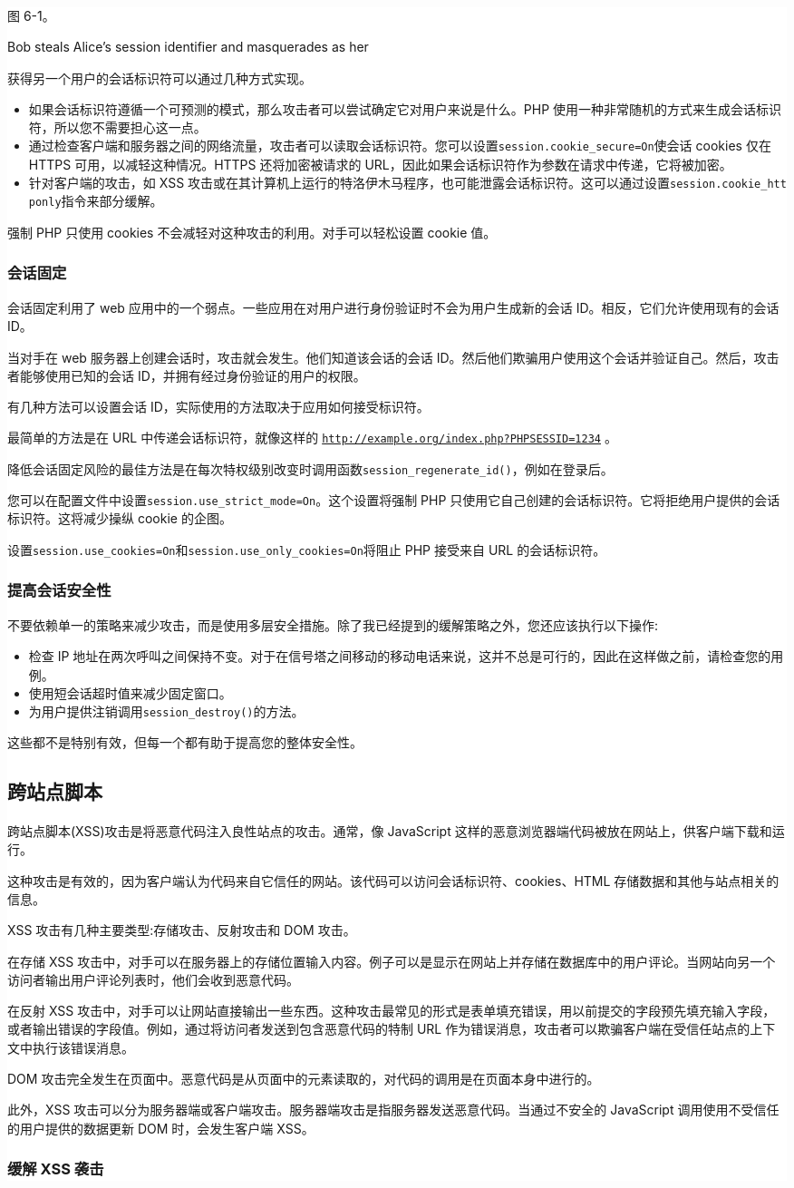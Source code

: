 图 6-1。

Bob steals Alice’s session identifier and masquerades as her

获得另一个用户的会话标识符可以通过几种方式实现。

*   如果会话标识符遵循一个可预测的模式，那么攻击者可以尝试确定它对用户来说是什么。PHP 使用一种非常随机的方式来生成会话标识符，所以您不需要担心这一点。
*   通过检查客户端和服务器之间的网络流量，攻击者可以读取会话标识符。您可以设置`session.cookie_secure=On`使会话 cookies 仅在 HTTPS 可用，以减轻这种情况。HTTPS 还将加密被请求的 URL，因此如果会话标识符作为参数在请求中传递，它将被加密。
*   针对客户端的攻击，如 XSS 攻击或在其计算机上运行的特洛伊木马程序，也可能泄露会话标识符。这可以通过设置`session.cookie_httponly`指令来部分缓解。

强制 PHP 只使用 cookies 不会减轻对这种攻击的利用。对手可以轻松设置 cookie 值。

### 会话固定

会话固定利用了 web 应用中的一个弱点。一些应用在对用户进行身份验证时不会为用户生成新的会话 ID。相反，它们允许使用现有的会话 ID。

当对手在 web 服务器上创建会话时，攻击就会发生。他们知道该会话的会话 ID。然后他们欺骗用户使用这个会话并验证自己。然后，攻击者能够使用已知的会话 ID，并拥有经过身份验证的用户的权限。

有几种方法可以设置会话 ID，实际使用的方法取决于应用如何接受标识符。

最简单的方法是在 URL 中传递会话标识符，就像这样的 [`http://example.org/index.php?PHPSESSID=1234`](http://example.org/index.php?PHPSESSID=1234) 。

降低会话固定风险的最佳方法是在每次特权级别改变时调用函数`session_regenerate_id()`，例如在登录后。

您可以在配置文件中设置`session.use_strict_mode=On`。这个设置将强制 PHP 只使用它自己创建的会话标识符。它将拒绝用户提供的会话标识符。这将减少操纵 cookie 的企图。

设置`session.use_cookies=On`和`session.use_only_cookies=On`将阻止 PHP 接受来自 URL 的会话标识符。

### 提高会话安全性

不要依赖单一的策略来减少攻击，而是使用多层安全措施。除了我已经提到的缓解策略之外，您还应该执行以下操作:

*   检查 IP 地址在两次呼叫之间保持不变。对于在信号塔之间移动的移动电话来说，这并不总是可行的，因此在这样做之前，请检查您的用例。
*   使用短会话超时值来减少固定窗口。
*   为用户提供注销调用`session_destroy()`的方法。

这些都不是特别有效，但每一个都有助于提高您的整体安全性。

## 跨站点脚本

跨站点脚本(XSS)攻击是将恶意代码注入良性站点的攻击。通常，像 JavaScript 这样的恶意浏览器端代码被放在网站上，供客户端下载和运行。

这种攻击是有效的，因为客户端认为代码来自它信任的网站。该代码可以访问会话标识符、cookies、HTML 存储数据和其他与站点相关的信息。

XSS 攻击有几种主要类型:存储攻击、反射攻击和 DOM 攻击。

在存储 XSS 攻击中，对手可以在服务器上的存储位置输入内容。例子可以是显示在网站上并存储在数据库中的用户评论。当网站向另一个访问者输出用户评论列表时，他们会收到恶意代码。

在反射 XSS 攻击中，对手可以让网站直接输出一些东西。这种攻击最常见的形式是表单填充错误，用以前提交的字段预先填充输入字段，或者输出错误的字段值。例如，通过将访问者发送到包含恶意代码的特制 URL 作为错误消息，攻击者可以欺骗客户端在受信任站点的上下文中执行该错误消息。

DOM 攻击完全发生在页面中。恶意代码是从页面中的元素读取的，对代码的调用是在页面本身中进行的。

此外，XSS 攻击可以分为服务器端或客户端攻击。服务器端攻击是指服务器发送恶意代码。当通过不安全的 JavaScript 调用使用不受信任的用户提供的数据更新 DOM 时，会发生客户端 XSS。

### 缓解 XSS 袭击
